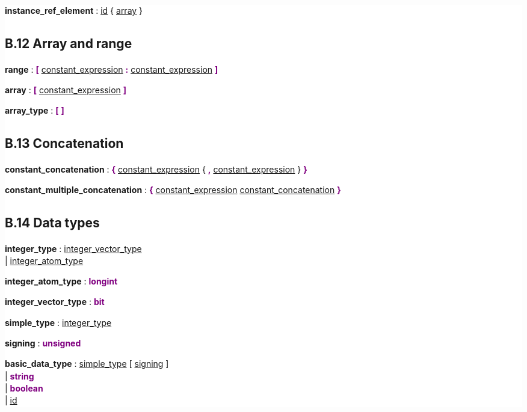 <a name="instance_ref_element"></a>**instance\_ref\_element**
:	<a href="#id">id</a>  { <a href="#array">array</a>  }  
  
## B.12 Array and range
  
<a name="range"></a>**range**
:	<font color="purple"><b>\[</b></font> <a href="#constant_expression">constant\_expression</a> <font color="purple"><b>:</b></font> <a href="#constant_expression">constant\_expression</a> <font color="purple"><b>]</b></font> 
  
<a name="array"></a>**array**
:	<font color="purple"><b>\[</b></font> <a href="#constant_expression">constant\_expression</a> <font color="purple"><b>]</b></font> 
  
<a name="array_type"></a>**array\_type**
:	<font color="purple"><b>\[</b></font> <font color="purple"><b>]</b></font> 
  
## B.13 Concatenation
  
<a name="constant_concatenation"></a>**constant\_concatenation**
:	<font color="purple"><b>{</b></font> <a href="#constant_expression">constant\_expression</a>  { <font color="purple"><b>,</b></font> <a href="#constant_expression">constant\_expression</a>  }  <font color="purple"><b>}</b></font> 
  
<a name="constant_multiple_concatenation"></a>**constant\_multiple\_concatenation**
:	<font color="purple"><b>{</b></font> <a href="#constant_expression">constant\_expression</a> <a href="#constant_concatenation">constant\_concatenation</a> <font color="purple"><b>}</b></font> 
  
## B.14 Data types
  
<a name="integer_type"></a>**integer\_type**
:	<a href="#integer_vector_type">integer\_vector\_type</a>   
        | <a href="#integer_atom_type">integer\_atom\_type</a> 
  
<a name="integer_atom_type"></a>**integer\_atom\_type**
:	<font color="purple"><b>longint</b></font> 
  
<a name="integer_vector_type"></a>**integer\_vector\_type**
:	<font color="purple"><b>bit</b></font> 
  
<a name="simple_type"></a>**simple\_type**
:	<a href="#integer_type">integer\_type</a> 
  
<a name="signing"></a>**signing**
:	<font color="purple"><b>unsigned</b></font> 
  
<a name="basic_data_type"></a>**basic\_data\_type**
:	<a href="#simple_type">simple\_type</a>  \[ <a href="#signing">signing</a>  ]    
        | <font color="purple"><b>string</b></font>   
        | <font color="purple"><b>boolean</b></font>   
        | <a href="#id">id</a> 
  